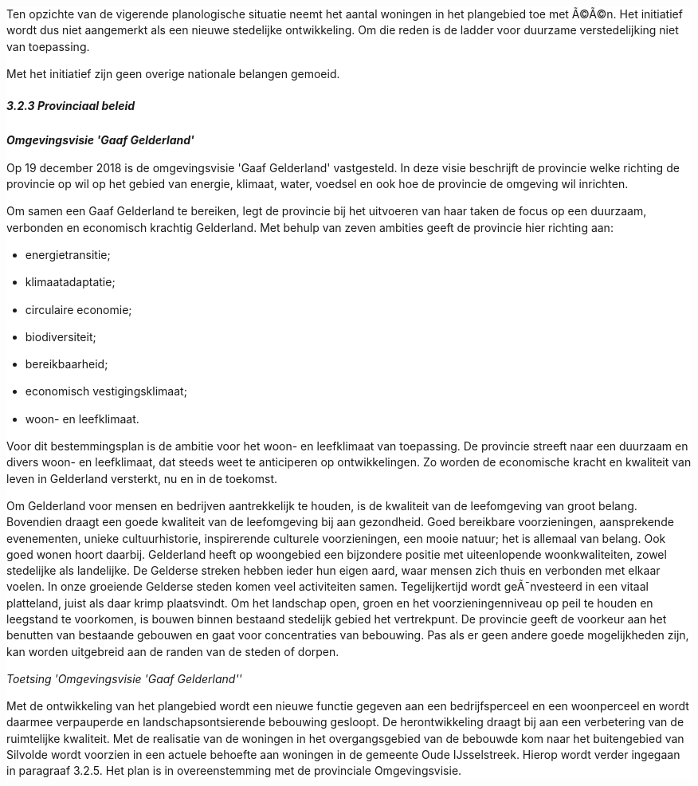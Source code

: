 Ten opzichte van de vigerende planologische situatie neemt het aantal woningen in het plangebied toe met Ã©Ã©n. Het initiatief wordt dus niet aangemerkt als een nieuwe stedelijke ontwikkeling. Om die reden is de ladder voor duurzame verstedelijking niet van toepassing.

Met het initiatief zijn geen overige nationale belangen gemoeid.

##### 3\.2\.3 Provinciaal beleid

***Omgevingsvisie 'Gaaf Gelderland'***

Op 19 december 2018 is de omgevingsvisie 'Gaaf Gelderland' vastgesteld. In deze visie beschrijft de provincie welke richting de provincie op wil op het gebied van energie, klimaat, water, voedsel en ook hoe de provincie de omgeving wil inrichten.

Om samen een Gaaf Gelderland te bereiken, legt de provincie bij het uitvoeren van haar taken de focus op een duurzaam, verbonden en economisch krachtig Gelderland. Met behulp van zeven ambities geeft de provincie hier richting aan:

* energietransitie;

* klimaatadaptatie;

* circulaire economie;

* biodiversiteit;

* bereikbaarheid;

* economisch vestigingsklimaat;

* woon\- en leefklimaat.

Voor dit bestemmingsplan is de ambitie voor het woon\- en leefklimaat van toepassing. De provincie streeft naar een duurzaam en divers woon\- en leefklimaat, dat steeds weet te anticiperen op ontwikkelingen. Zo worden de economische kracht en kwaliteit van leven in Gelderland versterkt, nu en in de toekomst.

Om Gelderland voor mensen en bedrijven aantrekkelijk te houden, is de kwaliteit van de leefomgeving van groot belang. Bovendien draagt een goede kwaliteit van de leefomgeving bij aan gezondheid. Goed bereikbare voorzieningen, aansprekende evenementen, unieke cultuurhistorie, inspirerende culturele voorzieningen, een mooie natuur; het is allemaal van belang. Ook goed wonen hoort daarbij. Gelderland heeft op woongebied een bijzondere positie met uiteenlopende woonkwaliteiten, zowel stedelijke als landelijke. De Gelderse streken hebben ieder hun eigen aard, waar mensen zich thuis en verbonden met elkaar voelen. In onze groeiende Gelderse steden komen veel activiteiten samen. Tegelijkertijd wordt geÃ¯nvesteerd in een vitaal platteland, juist als daar krimp plaatsvindt. Om het landschap open, groen en het voorzieningenniveau op peil te houden en leegstand te voorkomen, is bouwen binnen bestaand stedelijk gebied het vertrekpunt. De provincie geeft de voorkeur aan het benutten van bestaande gebouwen en gaat voor concentraties van bebouwing. Pas als er geen andere goede mogelijkheden zijn, kan worden uitgebreid aan de randen van de steden of dorpen.

*Toetsing 'Omgevingsvisie 'Gaaf Gelderland''*

Met de ontwikkeling van het plangebied wordt een nieuwe functie gegeven aan een bedrijfsperceel en een woonperceel en wordt daarmee verpauperde en landschapsontsierende bebouwing gesloopt. De herontwikkeling draagt bij aan een verbetering van de ruimtelijke kwaliteit. Met de realisatie van de woningen in het overgangsgebied van de bebouwde kom naar het buitengebied van Silvolde wordt voorzien in een actuele behoefte aan woningen in de gemeente Oude IJsselstreek. Hierop wordt verder ingegaan in paragraaf 3\.2\.5. Het plan is in overeenstemming met de provinciale Omgevingsvisie.
